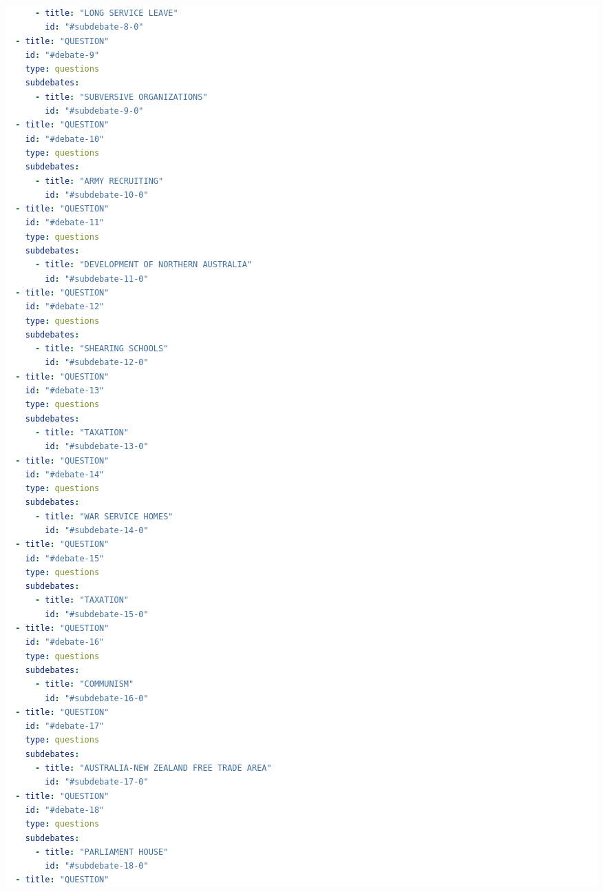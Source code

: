 ```yaml
      - title: "LONG SERVICE LEAVE"
        id: "#subdebate-8-0"
  - title: "QUESTION"
    id: "#debate-9"
    type: questions
    subdebates:
      - title: "SUBVERSIVE ORGANIZATIONS"
        id: "#subdebate-9-0"
  - title: "QUESTION"
    id: "#debate-10"
    type: questions
    subdebates:
      - title: "ARMY RECRUITING"
        id: "#subdebate-10-0"
  - title: "QUESTION"
    id: "#debate-11"
    type: questions
    subdebates:
      - title: "DEVELOPMENT OF NORTHERN AUSTRALIA"
        id: "#subdebate-11-0"
  - title: "QUESTION"
    id: "#debate-12"
    type: questions
    subdebates:
      - title: "SHEARING SCHOOLS"
        id: "#subdebate-12-0"
  - title: "QUESTION"
    id: "#debate-13"
    type: questions
    subdebates:
      - title: "TAXATION"
        id: "#subdebate-13-0"
  - title: "QUESTION"
    id: "#debate-14"
    type: questions
    subdebates:
      - title: "WAR SERVICE HOMES"
        id: "#subdebate-14-0"
  - title: "QUESTION"
    id: "#debate-15"
    type: questions
    subdebates:
      - title: "TAXATION"
        id: "#subdebate-15-0"
  - title: "QUESTION"
    id: "#debate-16"
    type: questions
    subdebates:
      - title: "COMMUNISM"
        id: "#subdebate-16-0"
  - title: "QUESTION"
    id: "#debate-17"
    type: questions
    subdebates:
      - title: "AUSTRALIA-NEW ZEALAND FREE TRADE AREA"
        id: "#subdebate-17-0"
  - title: "QUESTION"
    id: "#debate-18"
    type: questions
    subdebates:
      - title: "PARLIAMENT HOUSE"
        id: "#subdebate-18-0"
  - title: "QUESTION"
```